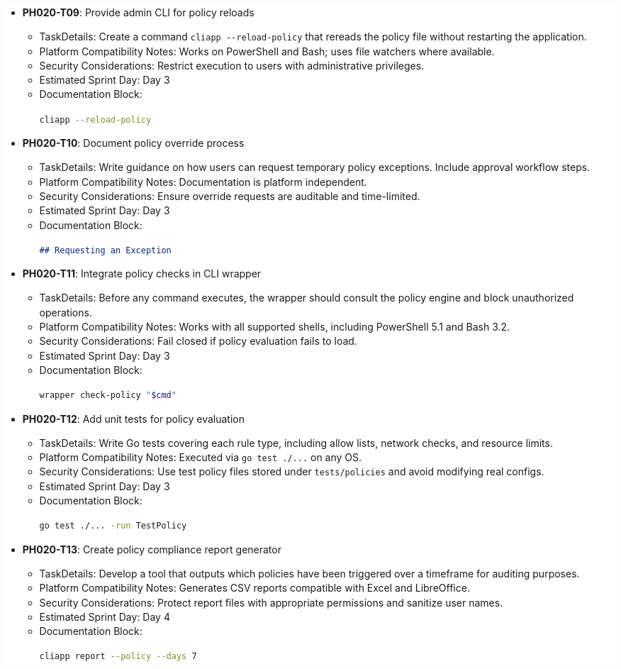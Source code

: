 - **PH020-T09**: Provide admin CLI for policy reloads
  - TaskDetails: Create a command `cliapp --reload-policy` that rereads the policy file without restarting the application.
  - Platform Compatibility Notes: Works on PowerShell and Bash; uses file watchers where available.
  - Security Considerations: Restrict execution to users with administrative privileges.
  - Estimated Sprint Day: Day 3
  - Documentation Block:
    ```bash
    cliapp --reload-policy
    ```

- **PH020-T10**: Document policy override process
  - TaskDetails: Write guidance on how users can request temporary policy exceptions. Include approval workflow steps.
  - Platform Compatibility Notes: Documentation is platform independent.
  - Security Considerations: Ensure override requests are auditable and time-limited.
  - Estimated Sprint Day: Day 3
  - Documentation Block:
    ```markdown
    ## Requesting an Exception
    ```

- **PH020-T11**: Integrate policy checks in CLI wrapper
  - TaskDetails: Before any command executes, the wrapper should consult the policy engine and block unauthorized operations.
  - Platform Compatibility Notes: Works with all supported shells, including PowerShell 5.1 and Bash 3.2.
  - Security Considerations: Fail closed if policy evaluation fails to load.
  - Estimated Sprint Day: Day 3
  - Documentation Block:
    ```bash
    wrapper check-policy "$cmd"
    ```

- **PH020-T12**: Add unit tests for policy evaluation
  - TaskDetails: Write Go tests covering each rule type, including allow lists, network checks, and resource limits.
  - Platform Compatibility Notes: Executed via `go test ./...` on any OS.
  - Security Considerations: Use test policy files stored under `tests/policies` and avoid modifying real configs.
  - Estimated Sprint Day: Day 3
  - Documentation Block:
    ```bash
    go test ./... -run TestPolicy
    ```

- **PH020-T13**: Create policy compliance report generator
  - TaskDetails: Develop a tool that outputs which policies have been triggered over a timeframe for auditing purposes.
  - Platform Compatibility Notes: Generates CSV reports compatible with Excel and LibreOffice.
  - Security Considerations: Protect report files with appropriate permissions and sanitize user names.
  - Estimated Sprint Day: Day 4
  - Documentation Block:
    ```bash
    cliapp report --policy --days 7
    ```
